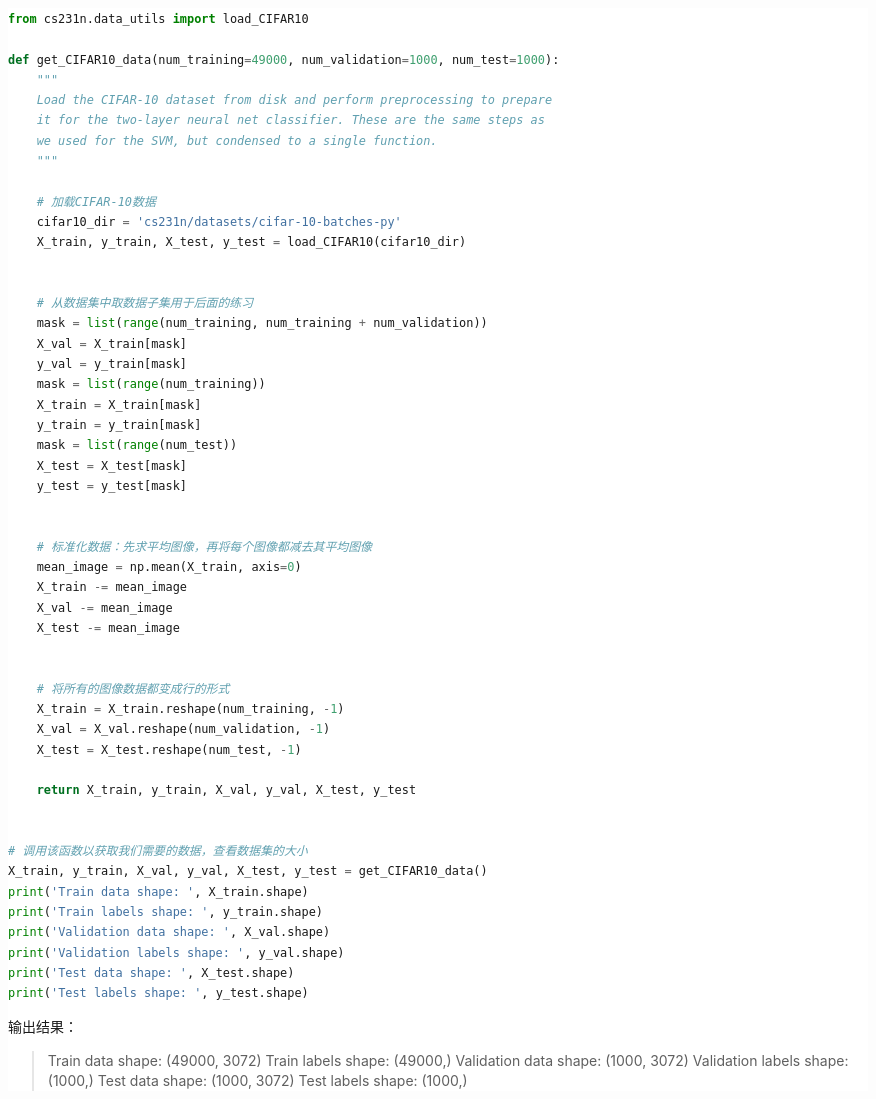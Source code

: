 ```python
from cs231n.data_utils import load_CIFAR10

def get_CIFAR10_data(num_training=49000, num_validation=1000, num_test=1000):
    """
    Load the CIFAR-10 dataset from disk and perform preprocessing to prepare
    it for the two-layer neural net classifier. These are the same steps as
    we used for the SVM, but condensed to a single function.  
    """
    
    # 加载CIFAR-10数据
    cifar10_dir = 'cs231n/datasets/cifar-10-batches-py'
    X_train, y_train, X_test, y_test = load_CIFAR10(cifar10_dir)
        
    
    # 从数据集中取数据子集用于后面的练习
    mask = list(range(num_training, num_training + num_validation))
    X_val = X_train[mask]
    y_val = y_train[mask]
    mask = list(range(num_training))
    X_train = X_train[mask]
    y_train = y_train[mask]
    mask = list(range(num_test))
    X_test = X_test[mask]
    y_test = y_test[mask]

    
    # 标准化数据：先求平均图像，再将每个图像都减去其平均图像
    mean_image = np.mean(X_train, axis=0)
    X_train -= mean_image
    X_val -= mean_image
    X_test -= mean_image

    
    # 将所有的图像数据都变成行的形式
    X_train = X_train.reshape(num_training, -1)
    X_val = X_val.reshape(num_validation, -1)
    X_test = X_test.reshape(num_test, -1)

    return X_train, y_train, X_val, y_val, X_test, y_test


# 调用该函数以获取我们需要的数据，查看数据集的大小
X_train, y_train, X_val, y_val, X_test, y_test = get_CIFAR10_data()
print('Train data shape: ', X_train.shape)
print('Train labels shape: ', y_train.shape)
print('Validation data shape: ', X_val.shape)
print('Validation labels shape: ', y_val.shape)
print('Test data shape: ', X_test.shape)
print('Test labels shape: ', y_test.shape)

```
输出结果：
> Train data shape:  (49000, 3072)
Train labels shape:  (49000,)
Validation data shape:  (1000, 3072)
Validation labels shape:  (1000,)
Test data shape:  (1000, 3072)
Test labels shape:  (1000,)


  [1]: http://static.zybuluo.com/Faaaany/uijbth65j2ubhtu3b17pf41h/Screen%20Shot%202017-08-13%20at%2000.58.44.png
  [2]: http://static.zybuluo.com/Faaaany/d7xe17tzvfh6i47nb209gfp5/Screen%20Shot%202017-08-13%20at%2001.22.54.png
  [3]: http://static.zybuluo.com/Faaaany/0u53otlsshazwv6bak50ts9d/Screen%20Shot%202017-08-28%20at%2019.15.19.png
  [4]: http://static.zybuluo.com/Faaaany/531r3t4kavxm31yxynxg6tls/Screen%20Shot%202017-08-13%20at%2013.00.55.png
  [5]: http://static.zybuluo.com/Faaaany/6n53sy4yager5yhuiga05hsc/Screen%20Shot%202017-08-27%20at%2020.44.39.png
  [6]: http://static.zybuluo.com/Faaaany/c7ma03psxud1smqcfbj9ndu3/Screen%20Shot%202017-08-27%20at%2020.50.24.png
  [7]: http://static.zybuluo.com/Faaaany/skn2d5irkfucv568osfpzaan/Screen%20Shot%202017-08-28%20at%2001.14.32.png
  [8]: http://static.zybuluo.com/Faaaany/7556mm72g4816pdxait71r9v/Screen%20Shot%202017-08-28%20at%2013.16.40.png
  [9]: http://static.zybuluo.com/Faaaany/881zzp28qalh5zrjre6fr86n/Screen%20Shot%202017-08-28%20at%2013.15.33.png
  [10]: http://static.zybuluo.com/Faaaany/tlaj6jsvhrjr09g5pk2gfy29/Screen%20Shot%202017-08-29%20at%2017.40.38.png
  [11]: http://static.zybuluo.com/Faaaany/1bpss5dbnudclrr8mos4jv23/Screen%20Shot%202017-08-29%20at%2020.42.06.png
  [12]: http://static.zybuluo.com/Faaaany/z7umc48t19h4pahlq1txzyzi/Screen%20Shot%202017-08-30%20at%2000.12.14.png
  [13]: http://static.zybuluo.com/Faaaany/9fybm8aa2fvyropx09d2bddm/Screen%20Shot%202017-08-16%20at%2023.20.44.png
  [14]: http://static.zybuluo.com/Faaaany/o470c7zf7uvz4vorproauxyr/Screen%20Shot%202017-08-17%20at%2000.21.09.png
  [15]: http://static.zybuluo.com/Faaaany/k6tmkl09hhkb5t0t5y56h5pl/Screen%20Shot%202017-08-17%20at%2000.23.08.png
  [16]: http://static.zybuluo.com/Faaaany/mycede06mzpn1pm9rmjdaj05/Screen%20Shot%202017-08-17%20at%2001.03.53.png